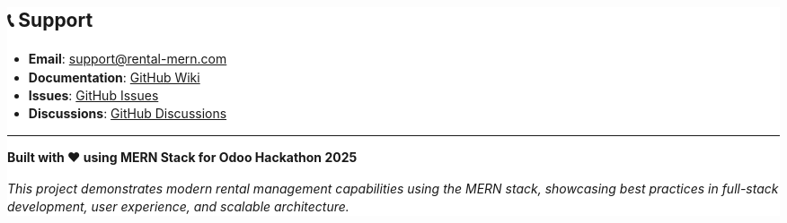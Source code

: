 ## 📞 Support

- **Email**: support@rental-mern.com
- **Documentation**: [GitHub Wiki](https://github.com/Hemil-Hansora/rental-odoo/wiki)
- **Issues**: [GitHub Issues](https://github.com/Hemil-Hansora/rental-odoo/issues)
- **Discussions**: [GitHub Discussions](https://github.com/Hemil-Hansora/rental-odoo/discussions)

---

**Built with ❤️ using MERN Stack for Odoo Hackathon 2025**

*This project demonstrates modern rental management capabilities using the MERN stack, showcasing best practices in full-stack development, user experience, and scalable architecture.*
